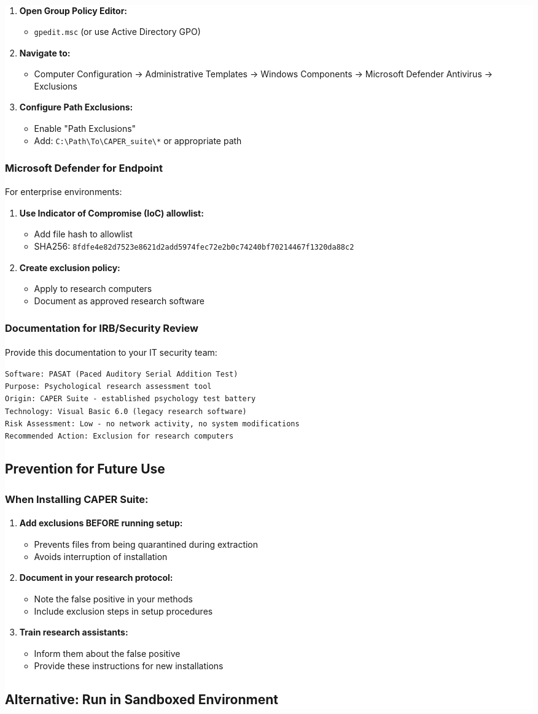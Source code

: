 1. **Open Group Policy Editor:**
   - `gpedit.msc` (or use Active Directory GPO)

2. **Navigate to:**
   - Computer Configuration → Administrative Templates → Windows Components → Microsoft Defender Antivirus → Exclusions

3. **Configure Path Exclusions:**
   - Enable "Path Exclusions"
   - Add: `C:\Path\To\CAPER_suite\*` or appropriate path

### **Microsoft Defender for Endpoint**

For enterprise environments:

1. **Use Indicator of Compromise (IoC) allowlist:**
   - Add file hash to allowlist
   - SHA256: `8fdfe4e82d7523e8621d2add5974fec72e2b0c74240bf70214467f1320da88c2`

2. **Create exclusion policy:**
   - Apply to research computers
   - Document as approved research software

### **Documentation for IRB/Security Review**

Provide this documentation to your IT security team:

```
Software: PASAT (Paced Auditory Serial Addition Test)
Purpose: Psychological research assessment tool
Origin: CAPER Suite - established psychology test battery
Technology: Visual Basic 6.0 (legacy research software)
Risk Assessment: Low - no network activity, no system modifications
Recommended Action: Exclusion for research computers
```

## Prevention for Future Use

### **When Installing CAPER Suite:**

1. **Add exclusions BEFORE running setup:**
   - Prevents files from being quarantined during extraction
   - Avoids interruption of installation

2. **Document in your research protocol:**
   - Note the false positive in your methods
   - Include exclusion steps in setup procedures

3. **Train research assistants:**
   - Inform them about the false positive
   - Provide these instructions for new installations

## Alternative: Run in Sandboxed Environment
